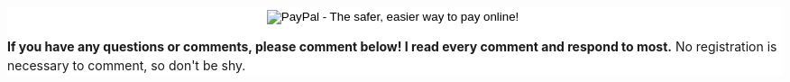 <form style="text-align: center;" action="https://www.paypal.com/cgi-bin/webscr" method="post" target="_top">
<input type="hidden" name="cmd" value="_s-xclick">
<input type="hidden" name="hosted_button_id" value="BR247JAZBTUJJ">
<input type="image" src="https://www.paypalobjects.com/en_US/i/btn/btn_donateCC_LG.gif" border="0" name="submit" alt="PayPal - The safer, easier way to pay online!">
<img alt="" border="0" src="https://www.paypalobjects.com/en_US/i/scr/pixel.gif" width="1" height="1">
</form>

**If you have any questions or comments, please comment below! I read every comment and respond to most.** No registration is necessary to comment, so don't be shy.

